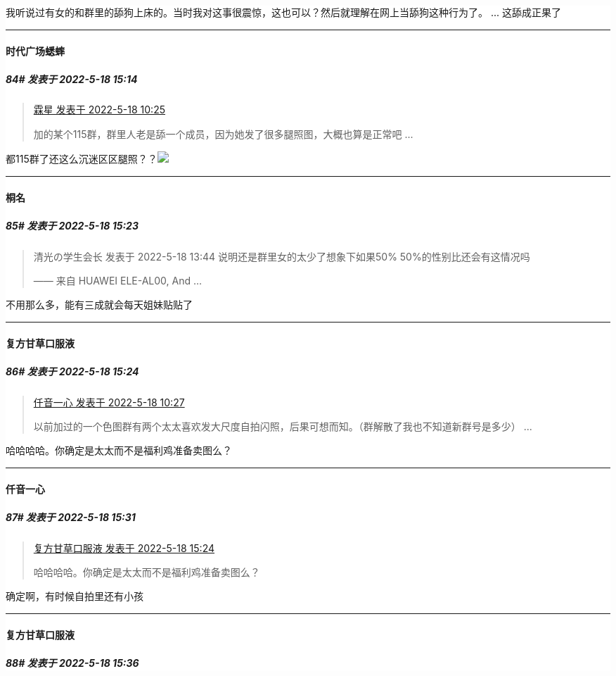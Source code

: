 我听说过有女的和群里的舔狗上床的。当时我对这事很震惊，这也可以？然后就理解在网上当舔狗这种行为了。 ...</blockquote>
这舔成正果了



*****

####  时代广场蟋蟀  
##### 84#       发表于 2022-5-18 15:14

<blockquote><a href="httphttps://bbs.saraba1st.com/2b/forum.php?mod=redirect&amp;goto=findpost&amp;pid=55890921&amp;ptid=2070120" target="_blank">霖星 发表于 2022-5-18 10:25</a>

加的某个115群，群里人老是舔一个成员，因为她发了很多腿照图，大概也算是正常吧 ...</blockquote>
都115群了还这么沉迷区区腿照？？<img src="https://static.saraba1st.com/image/smiley/face2017/067.png" referrerpolicy="no-referrer">



*****

####  桐名  
##### 85#       发表于 2022-5-18 15:23

<blockquote>清光の学生会长 发表于 2022-5-18 13:44
说明还是群里女的太少了想象下如果50% 50%的性别比还会有这情况吗

—— 来自 HUAWEI ELE-AL00, And ...</blockquote>
不用那么多，能有三成就会每天姐妹贴贴了

*****

####  复方甘草口服液  
##### 86#       发表于 2022-5-18 15:24

<blockquote><a href="httphttps://bbs.saraba1st.com/2b/forum.php?mod=redirect&amp;goto=findpost&amp;pid=55890949&amp;ptid=2070120" target="_blank">仟音一心 发表于 2022-5-18 10:27</a>

以前加过的一个色图群有两个太太喜欢发大尺度自拍闪照，后果可想而知。（群解散了我也不知道新群号是多少） ...</blockquote>
哈哈哈哈。你确定是太太而不是福利鸡准备卖图么？

*****

####  仟音一心  
##### 87#       发表于 2022-5-18 15:31

<blockquote><a href="httphttps://bbs.saraba1st.com/2b/forum.php?mod=redirect&amp;goto=findpost&amp;pid=55894841&amp;ptid=2070120" target="_blank">复方甘草口服液 发表于 2022-5-18 15:24</a>

哈哈哈哈。你确定是太太而不是福利鸡准备卖图么？</blockquote>
确定啊，有时候自拍里还有小孩



*****

####  复方甘草口服液  
##### 88#       发表于 2022-5-18 15:36
